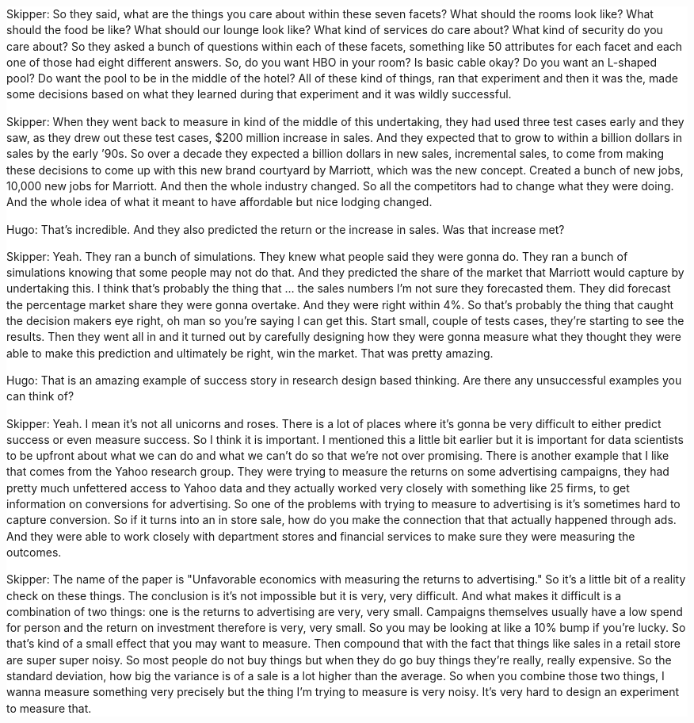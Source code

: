Skipper: So they said, what are the things you care about within these seven facets? What should the rooms look like? What should the food be like? What should our lounge look like? What kind of services do care about? What kind of security do you care about? So they asked a bunch of questions within each of these facets, something like 50 attributes for each facet and each one of those had eight different answers. So, do you want HBO in your room? Is basic cable okay? Do you want an L-shaped pool? Do want the pool to be in the middle of the hotel? All of these kind of things, ran that experiment and then it was the, made some decisions based on what they learned during that experiment and it was wildly successful.

Skipper: When they went back to measure in kind of the middle of this undertaking, they had used three test cases early and they saw, as they drew out these test cases, $200 million increase in sales. And they expected that to grow to within a billion dollars in sales by the early ’90s. So over a decade they expected a billion dollars in new sales, incremental sales, to come from making these decisions to come up with this new brand courtyard by Marriott, which was the new concept. Created a bunch of new jobs, 10,000 new jobs for Marriott. And then the whole industry changed. So all the competitors had to change what they were doing. And the whole idea of what it meant to have affordable but nice lodging changed.

Hugo: That’s incredible. And they also predicted the return or the increase in sales. Was that increase met?

Skipper: Yeah. They ran a bunch of simulations. They knew what people said they were gonna do. They ran a bunch of simulations knowing that some people may not do that. And they predicted the share of the market that Marriott would capture by undertaking this. I think that’s probably the thing that … the sales numbers I’m not sure they forecasted them. They did forecast the percentage market share they were gonna overtake. And they were right within 4%. So that’s probably the thing that caught the decision makers eye right, oh man so you’re saying I can get this. Start small, couple of tests cases, they’re starting to see the results. Then they went all in and it turned out by carefully designing how they were gonna measure what they thought they were able to make this prediction and ultimately be right, win the market. That was pretty amazing.

Hugo: That is an amazing example of success story in research design based thinking. Are there any unsuccessful examples you can think of?

Skipper: Yeah. I mean it’s not all unicorns and roses. There is a lot of places where it’s gonna be very difficult to either predict success or even measure success. So I think it is important. I mentioned this a little bit earlier but it is important for data scientists to be upfront about what we can do and what we can’t do so that we’re not over promising. There is another example that I like that comes from the Yahoo research group. They were trying to measure the returns on some advertising campaigns, they had pretty much unfettered access to Yahoo data and they actually worked very closely with something like 25 firms, to get information on conversions for advertising. So one of the problems with trying to measure to advertising is it’s sometimes hard to capture conversion. So if it turns into an in store sale, how do you make the connection that that actually happened through ads. And they were able to work closely with department stores and financial services to make sure they were measuring the outcomes.

Skipper: The name of the paper is "Unfavorable economics with measuring the returns to advertising." So it’s a little bit of a reality check on these things. The conclusion is it’s not impossible but it is very, very difficult. And what makes it difficult is a combination of two things: one is the returns to advertising are very, very small. Campaigns themselves usually have a low spend for person and the return on investment therefore is very, very small. So you may be looking at like a 10% bump if you’re lucky. So that’s kind of a small effect that you may want to measure. Then compound that with the fact that things like sales in a retail store are super super noisy. So most people do not buy things but when they do go buy things they’re really, really expensive. So the standard deviation, how big the variance is of a sale is a lot higher than the average. So when you combine those two things, I wanna measure something very precisely but the thing I’m trying to measure is very noisy. It’s very hard to design an experiment to measure that.
